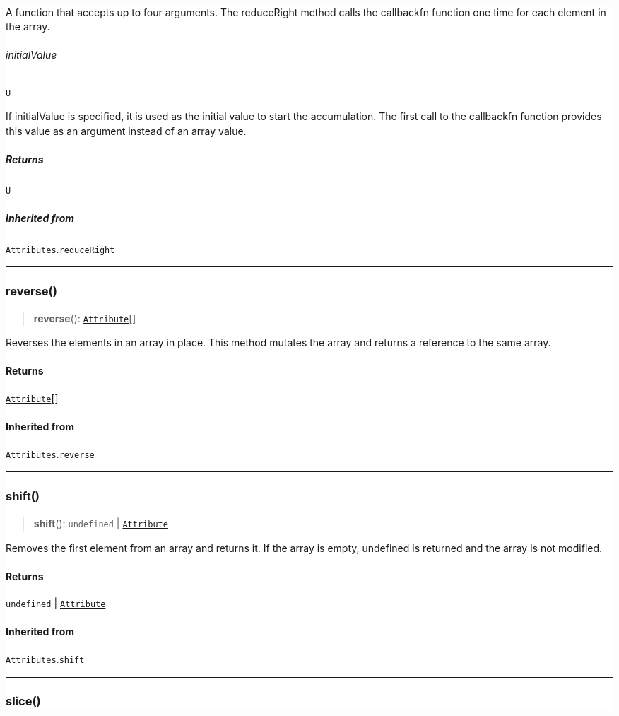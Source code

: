 A function that accepts up to four arguments. The reduceRight method calls the callbackfn function one time for each element in the array.

###### initialValue

`U`

If initialValue is specified, it is used as the initial value to start the accumulation. The first call to the callbackfn function provides this value as an argument instead of an array value.

##### Returns

`U`

##### Inherited from

[`Attributes`](../../../x509/Attributes/classes/Attributes.md).[`reduceRight`](../../../x509/Attributes/classes/Attributes.md#reduceright)

---

### reverse()

> **reverse**(): [`Attribute`](../../../x509/Attribute/classes/Attribute.md)[]

Reverses the elements in an array in place.
This method mutates the array and returns a reference to the same array.

#### Returns

[`Attribute`](../../../x509/Attribute/classes/Attribute.md)[]

#### Inherited from

[`Attributes`](../../../x509/Attributes/classes/Attributes.md).[`reverse`](../../../x509/Attributes/classes/Attributes.md#reverse)

---

### shift()

> **shift**(): `undefined` \| [`Attribute`](../../../x509/Attribute/classes/Attribute.md)

Removes the first element from an array and returns it.
If the array is empty, undefined is returned and the array is not modified.

#### Returns

`undefined` \| [`Attribute`](../../../x509/Attribute/classes/Attribute.md)

#### Inherited from

[`Attributes`](../../../x509/Attributes/classes/Attributes.md).[`shift`](../../../x509/Attributes/classes/Attributes.md#shift)

---

### slice()
